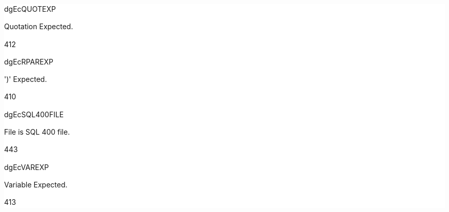dgEcQUOTEXP 
</td>
            <td colspan="1" rowspan="1">

Quotation Expected. 
</td>
            <td colspan="1" rowspan="1">

412 
</td>
          </tr>
          <tr>
            <td colspan="1" rowspan="1">

dgEcRPAREXP 
</td>
            <td colspan="1" rowspan="1">

')' Expected. 
</td>
            <td colspan="1" rowspan="1">

410 
</td>
          </tr>
          <tr>
            <td colspan="1" rowspan="1">

dgEcSQL400FILE 
</td>
            <td colspan="1" rowspan="1">

File is SQL 400 file. 
</td>
            <td colspan="1" rowspan="1">

443 
</td>
          </tr>
          <tr>
            <td colspan="1" rowspan="1">

dgEcVAREXP 
</td>
            <td colspan="1" rowspan="1">

Variable Expected. 
</td>
            <td colspan="1" rowspan="1">

413 
</td>
          </tr>
          <tr>
            <td colspan="1" rowspan="1">
